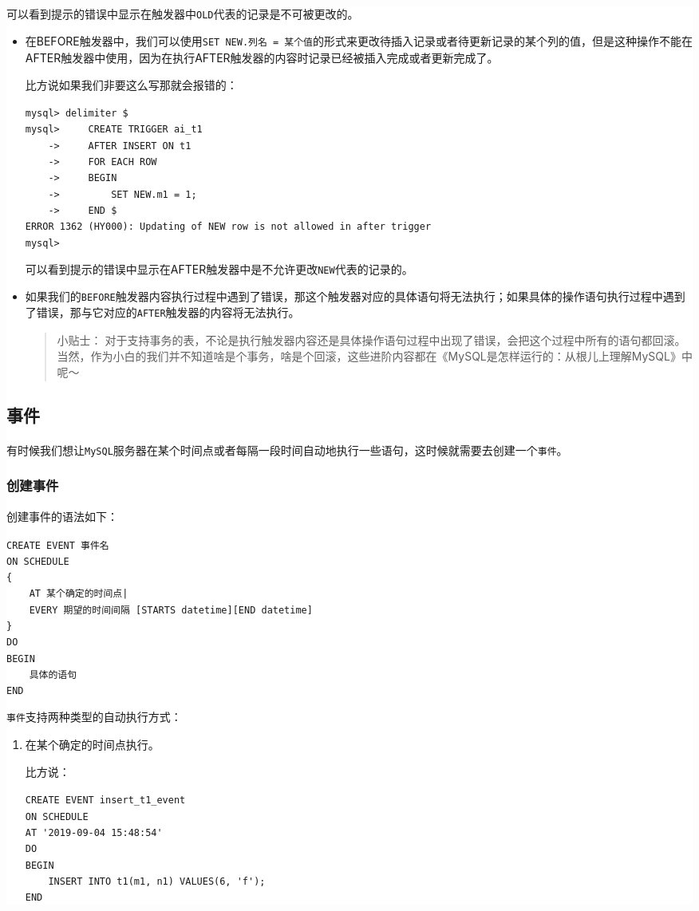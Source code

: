 
  可以看到提示的错误中显示在触发器中`OLD`代表的记录是不可被更改的。

* 在BEFORE触发器中，我们可以使用`SET NEW.列名 = 某个值`的形式来更改待插入记录或者待更新记录的某个列的值，但是这种操作不能在AFTER触发器中使用，因为在执行AFTER触发器的内容时记录已经被插入完成或者更新完成了。

  比方说如果我们非要这么写那就会报错的：

      mysql> delimiter $
      mysql>     CREATE TRIGGER ai_t1
          ->     AFTER INSERT ON t1
          ->     FOR EACH ROW
          ->     BEGIN
          ->         SET NEW.m1 = 1;
          ->     END $
      ERROR 1362 (HY000): Updating of NEW row is not allowed in after trigger
      mysql>
      

  可以看到提示的错误中显示在AFTER触发器中是不允许更改`NEW`代表的记录的。

* 如果我们的`BEFORE`触发器内容执行过程中遇到了错误，那这个触发器对应的具体语句将无法执行；如果具体的操作语句执行过程中遇到了错误，那与它对应的`AFTER`触发器的内容将无法执行。

  > 小贴士： 对于支持事务的表，不论是执行触发器内容还是具体操作语句过程中出现了错误，会把这个过程中所有的语句都回滚。当然，作为小白的我们并不知道啥是个事务，啥是个回滚，这些进阶内容都在《MySQL是怎样运行的：从根儿上理解MySQL》中呢～

## 事件

有时候我们想让`MySQL`服务器在某个时间点或者每隔一段时间自动地执行一些语句，这时候就需要去创建一个`事件`。

### 创建事件

创建事件的语法如下：

    CREATE EVENT 事件名
    ON SCHEDULE
    {
        AT 某个确定的时间点| 
        EVERY 期望的时间间隔 [STARTS datetime][END datetime]
    }
    DO
    BEGIN
        具体的语句
    END
    

`事件`支持两种类型的自动执行方式：

1.  在某个确定的时间点执行。

    比方说：

        CREATE EVENT insert_t1_event
        ON SCHEDULE
        AT '2019-09-04 15:48:54'
        DO
        BEGIN
            INSERT INTO t1(m1, n1) VALUES(6, 'f');
        END
        